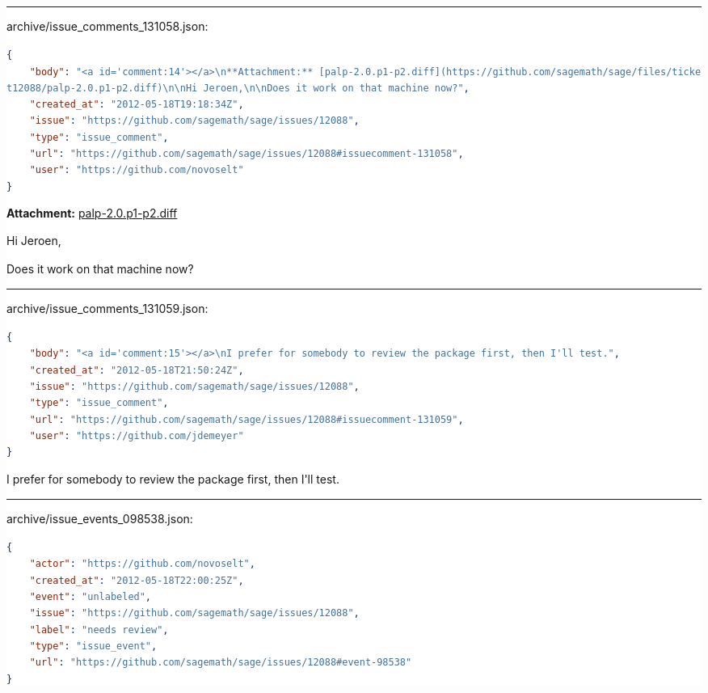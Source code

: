 

---

archive/issue_comments_131058.json:
```json
{
    "body": "<a id='comment:14'></a>\n**Attachment:** [palp-2.0.p1-p2.diff](https://github.com/sagemath/sage/files/ticket12088/palp-2.0.p1-p2.diff)\n\nHi Jeroen,\n\nDoes it work on that machine now?",
    "created_at": "2012-05-18T19:18:34Z",
    "issue": "https://github.com/sagemath/sage/issues/12088",
    "type": "issue_comment",
    "url": "https://github.com/sagemath/sage/issues/12088#issuecomment-131058",
    "user": "https://github.com/novoselt"
}
```

<a id='comment:14'></a>
**Attachment:** [palp-2.0.p1-p2.diff](https://github.com/sagemath/sage/files/ticket12088/palp-2.0.p1-p2.diff)

Hi Jeroen,

Does it work on that machine now?



---

archive/issue_comments_131059.json:
```json
{
    "body": "<a id='comment:15'></a>\nI prefer for somebody to review the package first, then I'll test.",
    "created_at": "2012-05-18T21:50:24Z",
    "issue": "https://github.com/sagemath/sage/issues/12088",
    "type": "issue_comment",
    "url": "https://github.com/sagemath/sage/issues/12088#issuecomment-131059",
    "user": "https://github.com/jdemeyer"
}
```

<a id='comment:15'></a>
I prefer for somebody to review the package first, then I'll test.



---

archive/issue_events_098538.json:
```json
{
    "actor": "https://github.com/novoselt",
    "created_at": "2012-05-18T22:00:25Z",
    "event": "unlabeled",
    "issue": "https://github.com/sagemath/sage/issues/12088",
    "label": "needs review",
    "type": "issue_event",
    "url": "https://github.com/sagemath/sage/issues/12088#event-98538"
}
```
